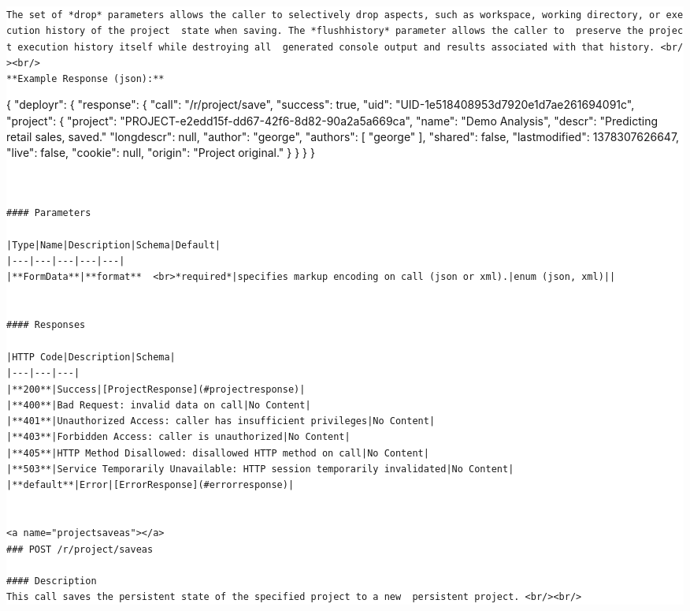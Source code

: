 ```
The set of *drop* parameters allows the caller to selectively drop aspects, such as workspace, working directory, or execution history of the project  state when saving. The *flushhistory* parameter allows the caller to  preserve the project execution history itself while destroying all  generated console output and results associated with that history. <br/><br/>
**Example Response (json):**
```
{
  "deployr": {
    "response": {
      "call": "/r/project/save",
      "success": true,
      "uid": "UID-1e518408953d7920e1d7ae261694091c",
      "project": {
        "project": "PROJECT-e2edd15f-dd67-42f6-8d82-90a2a5a669ca",
        "name": "Demo Analysis",
        "descr": "Predicting retail sales, saved."
        "longdescr": null,
        "author": "george",
        "authors": [
            "george"
        ],
        "shared": false,
        "lastmodified": 1378307626647,
        "live": false,
        "cookie": null,
        "origin": "Project original."
      }
    }
  }
}
```


#### Parameters

|Type|Name|Description|Schema|Default|
|---|---|---|---|---|
|**FormData**|**format**  <br>*required*|specifies markup encoding on call (json or xml).|enum (json, xml)||


#### Responses

|HTTP Code|Description|Schema|
|---|---|---|
|**200**|Success|[ProjectResponse](#projectresponse)|
|**400**|Bad Request: invalid data on call|No Content|
|**401**|Unauthorized Access: caller has insufficient privileges|No Content|
|**403**|Forbidden Access: caller is unauthorized|No Content|
|**405**|HTTP Method Disallowed: disallowed HTTP method on call|No Content|
|**503**|Service Temporarily Unavailable: HTTP session temporarily invalidated|No Content|
|**default**|Error|[ErrorResponse](#errorresponse)|


<a name="projectsaveas"></a>
### POST /r/project/saveas

#### Description
This call saves the persistent state of the specified project to a new  persistent project. <br/><br/>
```